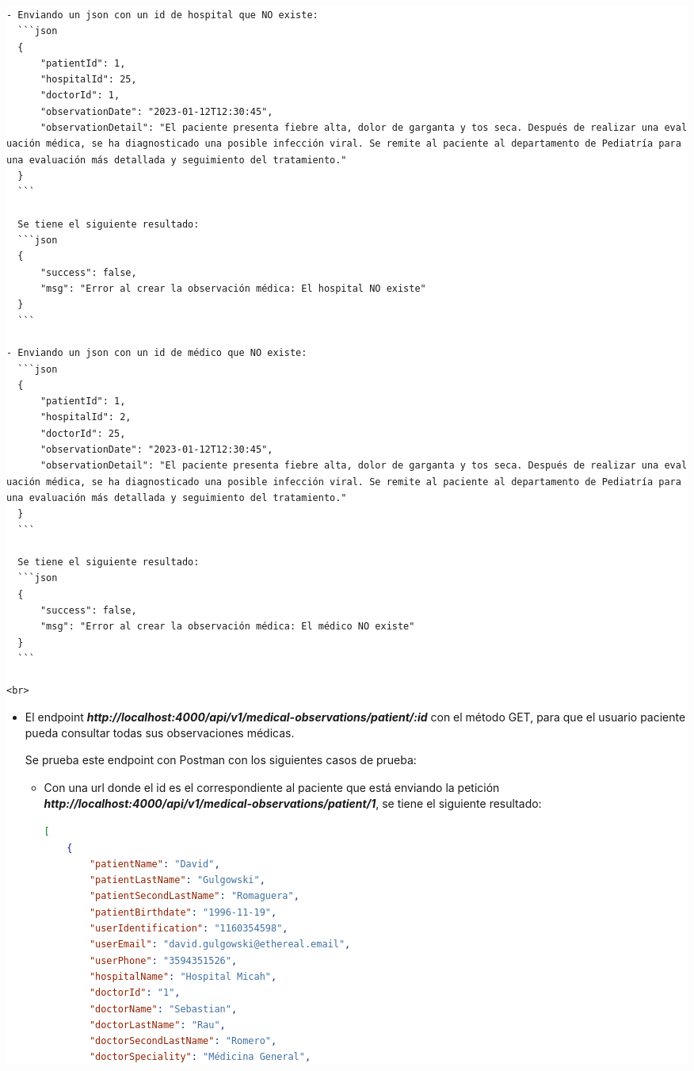     - Enviando un json con un id de hospital que NO existe:
      ```json
      {
          "patientId": 1,
          "hospitalId": 25,
          "doctorId": 1,
          "observationDate": "2023-01-12T12:30:45",
          "observationDetail": "El paciente presenta fiebre alta, dolor de garganta y tos seca. Después de realizar una evaluación médica, se ha diagnosticado una posible infección viral. Se remite al paciente al departamento de Pediatría para una evaluación más detallada y seguimiento del tratamiento." 
      }
      ```

      Se tiene el siguiente resultado:
      ```json
      {
          "success": false,
          "msg": "Error al crear la observación médica: El hospital NO existe"
      }
      ```

    - Enviando un json con un id de médico que NO existe:
      ```json
      {
          "patientId": 1,
          "hospitalId": 2,
          "doctorId": 25,
          "observationDate": "2023-01-12T12:30:45",
          "observationDetail": "El paciente presenta fiebre alta, dolor de garganta y tos seca. Después de realizar una evaluación médica, se ha diagnosticado una posible infección viral. Se remite al paciente al departamento de Pediatría para una evaluación más detallada y seguimiento del tratamiento." 
      }
      ```

      Se tiene el siguiente resultado:
      ```json
      {
          "success": false,
          "msg": "Error al crear la observación médica: El médico NO existe"
      }
      ```
      
    <br>
    
- El endpoint ***http://localhost:4000/api/v1/medical-observations/patient/:id*** con el método GET, para que el usuario paciente pueda consultar todas sus observaciones médicas.

  Se prueba este endpoint con Postman con los siguientes casos de prueba:

    - Con una url donde el id es el correspondiente al paciente que está enviando la petición ***http://localhost:4000/api/v1/medical-observations/patient/1***, se tiene el siguiente resultado:
      ```json
      [
          {
              "patientName": "David",
              "patientLastName": "Gulgowski",
              "patientSecondLastName": "Romaguera",
              "patientBirthdate": "1996-11-19",
              "userIdentification": "1160354598",
              "userEmail": "david.gulgowski@ethereal.email",
              "userPhone": "3594351526",
              "hospitalName": "Hospital Micah",
              "doctorId": "1",
              "doctorName": "Sebastian",
              "doctorLastName": "Rau",
              "doctorSecondLastName": "Romero",
              "doctorSpeciality": "Médicina General",
